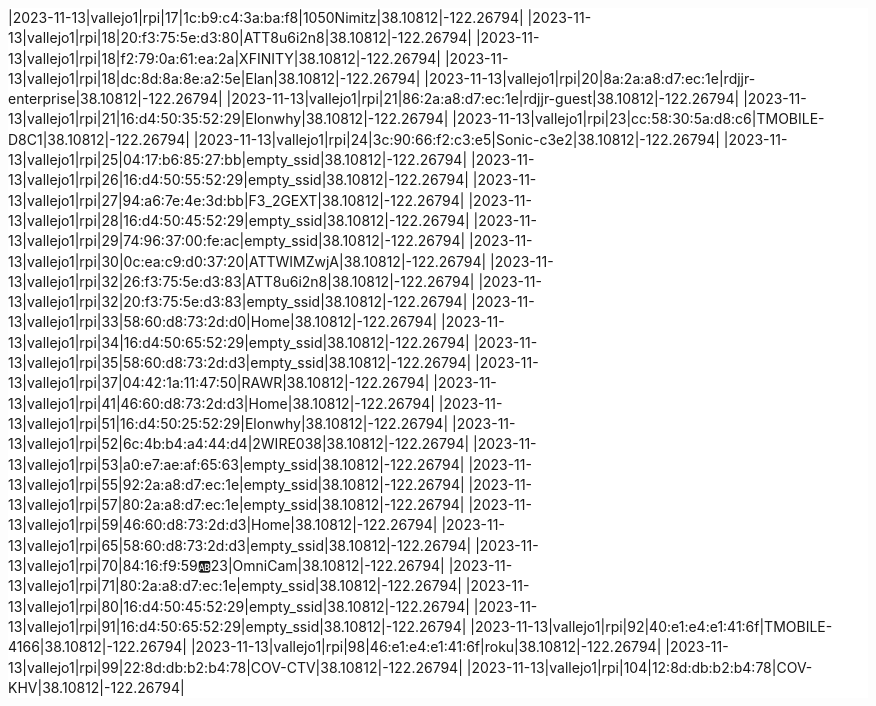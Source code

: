 |2023-11-13|vallejo1|rpi|17|1c:b9:c4:3a:ba:f8|1050Nimitz|38.10812|-122.26794|
|2023-11-13|vallejo1|rpi|18|20:f3:75:5e:d3:80|ATT8u6i2n8|38.10812|-122.26794|
|2023-11-13|vallejo1|rpi|18|f2:79:0a:61:ea:2a|XFINITY|38.10812|-122.26794|
|2023-11-13|vallejo1|rpi|18|dc:8d:8a:8e:a2:5e|Elan|38.10812|-122.26794|
|2023-11-13|vallejo1|rpi|20|8a:2a:a8:d7:ec:1e|rdjjr-enterprise|38.10812|-122.26794|
|2023-11-13|vallejo1|rpi|21|86:2a:a8:d7:ec:1e|rdjjr-guest|38.10812|-122.26794|
|2023-11-13|vallejo1|rpi|21|16:d4:50:35:52:29|Elonwhy|38.10812|-122.26794|
|2023-11-13|vallejo1|rpi|23|cc:58:30:5a:d8:c6|TMOBILE-D8C1|38.10812|-122.26794|
|2023-11-13|vallejo1|rpi|24|3c:90:66:f2:c3:e5|Sonic-c3e2|38.10812|-122.26794|
|2023-11-13|vallejo1|rpi|25|04:17:b6:85:27:bb|empty_ssid|38.10812|-122.26794|
|2023-11-13|vallejo1|rpi|26|16:d4:50:55:52:29|empty_ssid|38.10812|-122.26794|
|2023-11-13|vallejo1|rpi|27|94:a6:7e:4e:3d:bb|F3_2GEXT|38.10812|-122.26794|
|2023-11-13|vallejo1|rpi|28|16:d4:50:45:52:29|empty_ssid|38.10812|-122.26794|
|2023-11-13|vallejo1|rpi|29|74:96:37:00:fe:ac|empty_ssid|38.10812|-122.26794|
|2023-11-13|vallejo1|rpi|30|0c:ea:c9:d0:37:20|ATTWIMZwjA|38.10812|-122.26794|
|2023-11-13|vallejo1|rpi|32|26:f3:75:5e:d3:83|ATT8u6i2n8|38.10812|-122.26794|
|2023-11-13|vallejo1|rpi|32|20:f3:75:5e:d3:83|empty_ssid|38.10812|-122.26794|
|2023-11-13|vallejo1|rpi|33|58:60:d8:73:2d:d0|Home|38.10812|-122.26794|
|2023-11-13|vallejo1|rpi|34|16:d4:50:65:52:29|empty_ssid|38.10812|-122.26794|
|2023-11-13|vallejo1|rpi|35|58:60:d8:73:2d:d3|empty_ssid|38.10812|-122.26794|
|2023-11-13|vallejo1|rpi|37|04:42:1a:11:47:50|RAWR|38.10812|-122.26794|
|2023-11-13|vallejo1|rpi|41|46:60:d8:73:2d:d3|Home|38.10812|-122.26794|
|2023-11-13|vallejo1|rpi|51|16:d4:50:25:52:29|Elonwhy|38.10812|-122.26794|
|2023-11-13|vallejo1|rpi|52|6c:4b:b4:a4:44:d4|2WIRE038|38.10812|-122.26794|
|2023-11-13|vallejo1|rpi|53|a0:e7:ae:af:65:63|empty_ssid|38.10812|-122.26794|
|2023-11-13|vallejo1|rpi|55|92:2a:a8:d7:ec:1e|empty_ssid|38.10812|-122.26794|
|2023-11-13|vallejo1|rpi|57|80:2a:a8:d7:ec:1e|empty_ssid|38.10812|-122.26794|
|2023-11-13|vallejo1|rpi|59|46:60:d8:73:2d:d3|Home|38.10812|-122.26794|
|2023-11-13|vallejo1|rpi|65|58:60:d8:73:2d:d3|empty_ssid|38.10812|-122.26794|
|2023-11-13|vallejo1|rpi|70|84:16:f9:59:ab:23|OmniCam|38.10812|-122.26794|
|2023-11-13|vallejo1|rpi|71|80:2a:a8:d7:ec:1e|empty_ssid|38.10812|-122.26794|
|2023-11-13|vallejo1|rpi|80|16:d4:50:45:52:29|empty_ssid|38.10812|-122.26794|
|2023-11-13|vallejo1|rpi|91|16:d4:50:65:52:29|empty_ssid|38.10812|-122.26794|
|2023-11-13|vallejo1|rpi|92|40:e1:e4:e1:41:6f|TMOBILE-4166|38.10812|-122.26794|
|2023-11-13|vallejo1|rpi|98|46:e1:e4:e1:41:6f|roku|38.10812|-122.26794|
|2023-11-13|vallejo1|rpi|99|22:8d:db:b2:b4:78|COV-CTV|38.10812|-122.26794|
|2023-11-13|vallejo1|rpi|104|12:8d:db:b2:b4:78|COV-KHV|38.10812|-122.26794|